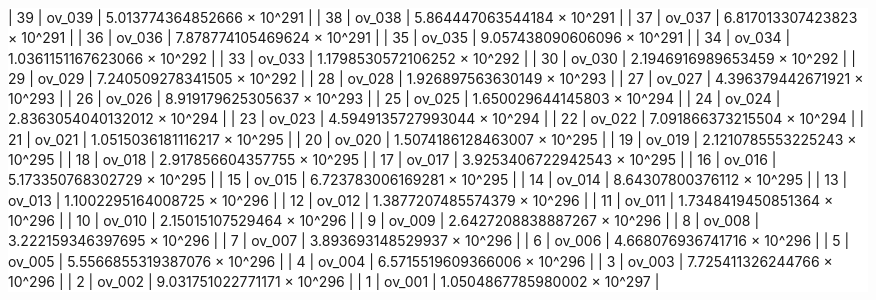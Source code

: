 | 39 | ov_039 | 5.013774364852666 × 10^291 |
| 38 | ov_038 | 5.864447063544184 × 10^291 |
| 37 | ov_037 | 6.817013307423823 × 10^291 |
| 36 | ov_036 | 7.878774105469624 × 10^291 |
| 35 | ov_035 | 9.057438090606096 × 10^291 |
| 34 | ov_034 | 1.0361151167623066 × 10^292 |
| 33 | ov_033 | 1.1798530572106252 × 10^292 |
| 30 | ov_030 | 2.1946916989653459 × 10^292 |
| 29 | ov_029 | 7.240509278341505 × 10^292 |
| 28 | ov_028 | 1.926897563630149 × 10^293 |
| 27 | ov_027 | 4.396379442671921 × 10^293 |
| 26 | ov_026 | 8.919179625305637 × 10^293 |
| 25 | ov_025 | 1.650029644145803 × 10^294 |
| 24 | ov_024 | 2.8363054040132012 × 10^294 |
| 23 | ov_023 | 4.5949135727993044 × 10^294 |
| 22 | ov_022 | 7.091866373215504 × 10^294 |
| 21 | ov_021 | 1.0515036181116217 × 10^295 |
| 20 | ov_020 | 1.5074186128463007 × 10^295 |
| 19 | ov_019 | 2.1210785553225243 × 10^295 |
| 18 | ov_018 | 2.917856604357755 × 10^295 |
| 17 | ov_017 | 3.9253406722942543 × 10^295 |
| 16 | ov_016 | 5.173350768302729 × 10^295 |
| 15 | ov_015 | 6.723783006169281 × 10^295 |
| 14 | ov_014 | 8.64307800376112 × 10^295 |
| 13 | ov_013 | 1.1002295164008725 × 10^296 |
| 12 | ov_012 | 1.3877207485574379 × 10^296 |
| 11 | ov_011 | 1.7348419450851364 × 10^296 |
| 10 | ov_010 | 2.15015107529464 × 10^296 |
| 9 | ov_009 | 2.6427208838887267 × 10^296 |
| 8 | ov_008 | 3.222159346397695 × 10^296 |
| 7 | ov_007 | 3.893693148529937 × 10^296 |
| 6 | ov_006 | 4.668076936741716 × 10^296 |
| 5 | ov_005 | 5.5566855319387076 × 10^296 |
| 4 | ov_004 | 6.5715519609366006 × 10^296 |
| 3 | ov_003 | 7.725411326244766 × 10^296 |
| 2 | ov_002 | 9.031751022771171 × 10^296 |
| 1 | ov_001 | 1.0504867785980002 × 10^297 |

